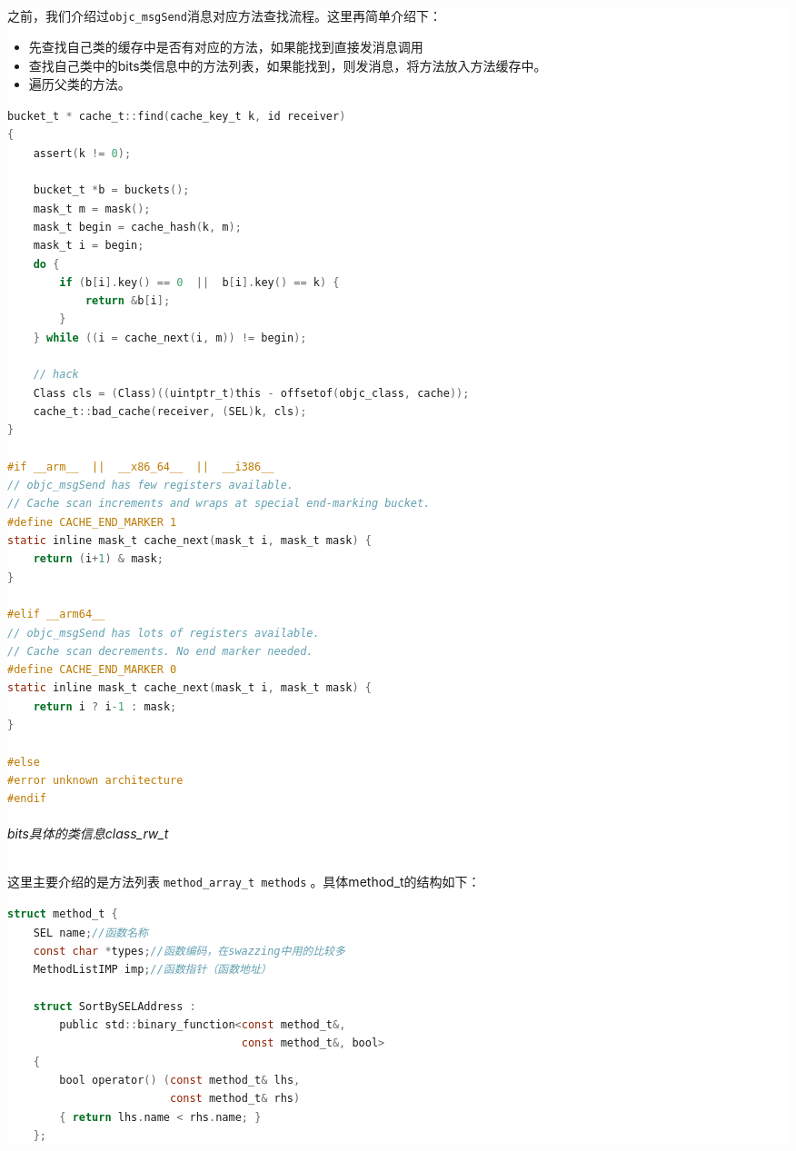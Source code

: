 之前，我们介绍过`objc_msgSend`消息对应方法查找流程。这里再简单介绍下：

+ 先查找自己类的缓存中是否有对应的方法，如果能找到直接发消息调用
+ 查找自己类中的bits类信息中的方法列表，如果能找到，则发消息，将方法放入方法缓存中。
+ 遍历父类的方法。

```objective-c
bucket_t * cache_t::find(cache_key_t k, id receiver)
{
    assert(k != 0);

    bucket_t *b = buckets();
    mask_t m = mask();
    mask_t begin = cache_hash(k, m);
    mask_t i = begin;
    do {
        if (b[i].key() == 0  ||  b[i].key() == k) {
            return &b[i];
        }
    } while ((i = cache_next(i, m)) != begin);

    // hack
    Class cls = (Class)((uintptr_t)this - offsetof(objc_class, cache));
    cache_t::bad_cache(receiver, (SEL)k, cls);
}

#if __arm__  ||  __x86_64__  ||  __i386__
// objc_msgSend has few registers available.
// Cache scan increments and wraps at special end-marking bucket.
#define CACHE_END_MARKER 1
static inline mask_t cache_next(mask_t i, mask_t mask) {
    return (i+1) & mask;
}

#elif __arm64__
// objc_msgSend has lots of registers available.
// Cache scan decrements. No end marker needed.
#define CACHE_END_MARKER 0
static inline mask_t cache_next(mask_t i, mask_t mask) {
    return i ? i-1 : mask;
}

#else
#error unknown architecture
#endif
```



###### bits具体的类信息class_rw_t

这里主要介绍的是方法列表 `method_array_t methods` 。具体method_t的结构如下：

```objective-c
struct method_t {
    SEL name;//函数名称
    const char *types;//函数编码，在swazzing中用的比较多
    MethodListIMP imp;//函数指针（函数地址）

    struct SortBySELAddress :
        public std::binary_function<const method_t&,
                                    const method_t&, bool>
    {
        bool operator() (const method_t& lhs,
                         const method_t& rhs)
        { return lhs.name < rhs.name; }
    };
```